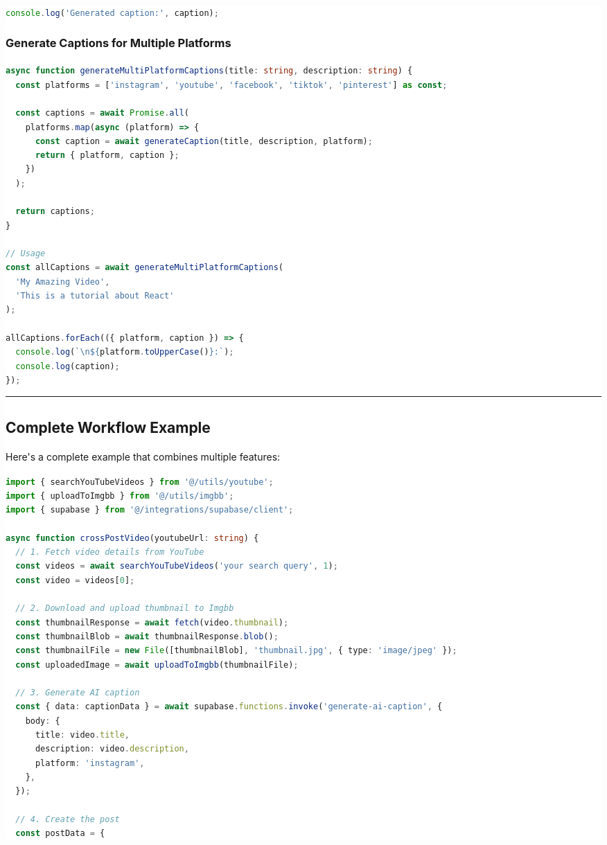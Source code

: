 ```typescript
console.log('Generated caption:', caption);
```

### Generate Captions for Multiple Platforms

```typescript
async function generateMultiPlatformCaptions(title: string, description: string) {
  const platforms = ['instagram', 'youtube', 'facebook', 'tiktok', 'pinterest'] as const;
  
  const captions = await Promise.all(
    platforms.map(async (platform) => {
      const caption = await generateCaption(title, description, platform);
      return { platform, caption };
    })
  );

  return captions;
}

// Usage
const allCaptions = await generateMultiPlatformCaptions(
  'My Amazing Video',
  'This is a tutorial about React'
);

allCaptions.forEach(({ platform, caption }) => {
  console.log(`\n${platform.toUpperCase()}:`);
  console.log(caption);
});
```

---

## Complete Workflow Example

Here's a complete example that combines multiple features:

```typescript
import { searchYouTubeVideos } from '@/utils/youtube';
import { uploadToImgbb } from '@/utils/imgbb';
import { supabase } from '@/integrations/supabase/client';

async function crossPostVideo(youtubeUrl: string) {
  // 1. Fetch video details from YouTube
  const videos = await searchYouTubeVideos('your search query', 1);
  const video = videos[0];

  // 2. Download and upload thumbnail to Imgbb
  const thumbnailResponse = await fetch(video.thumbnail);
  const thumbnailBlob = await thumbnailResponse.blob();
  const thumbnailFile = new File([thumbnailBlob], 'thumbnail.jpg', { type: 'image/jpeg' });
  const uploadedImage = await uploadToImgbb(thumbnailFile);

  // 3. Generate AI caption
  const { data: captionData } = await supabase.functions.invoke('generate-ai-caption', {
    body: {
      title: video.title,
      description: video.description,
      platform: 'instagram',
    },
  });

  // 4. Create the post
  const postData = {
```